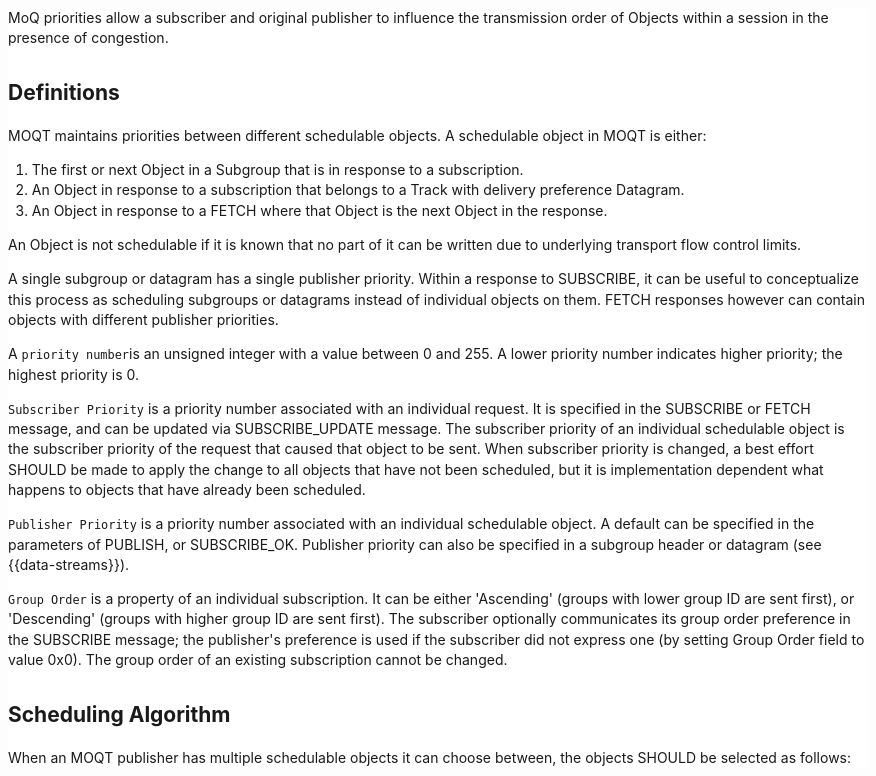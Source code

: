 MoQ priorities allow a subscriber and original publisher to influence
the transmission order of Objects within a session in the presence of
congestion.

## Definitions

MOQT maintains priorities between different schedulable objects.
A schedulable object in MOQT is either:

1. The first or next Object in a Subgroup that is in response to a subscription.
2. An Object in response to a subscription that belongs to a Track with
   delivery preference Datagram.
3. An Object in response to a FETCH where that Object is the next
   Object in the response.

An Object is not schedulable if it is known that no part of it can be written
due to underlying transport flow control limits.

A single subgroup or datagram has a single publisher priority. Within a
response to SUBSCRIBE, it can be useful to conceptualize this process as
scheduling subgroups or datagrams instead of individual objects on them.
FETCH responses however can contain objects with different publisher
priorities.

A `priority number`is an unsigned integer with a value between 0 and 255.
A lower priority number indicates higher priority; the highest priority is 0.

`Subscriber Priority` is a priority number associated with an individual
request.  It is specified in the SUBSCRIBE or FETCH message, and can be
updated via SUBSCRIBE_UPDATE message.  The subscriber priority of an individual
schedulable object is the subscriber priority of the request that caused that
object to be sent. When subscriber priority is changed, a best effort SHOULD be
made to apply the change to all objects that have not been scheduled, but it is
implementation dependent what happens to objects that have already been
scheduled.

`Publisher Priority` is a priority number associated with an individual
schedulable object.  A default can be specified in the parameters of PUBLISH, or
SUBSCRIBE_OK. Publisher priority can also be specified in a subgroup header or
datagram (see {{data-streams}}).

`Group Order` is a property of an individual subscription.  It can be either
'Ascending' (groups with lower group ID are sent first), or 'Descending'
(groups with higher group ID are sent first).  The subscriber optionally
communicates its group order preference in the SUBSCRIBE message; the
publisher's preference is used if the subscriber did not express one (by
setting Group Order field to value 0x0).  The group order of an existing
subscription cannot be changed.

## Scheduling Algorithm

When an MOQT publisher has multiple schedulable objects it can choose between,
the objects SHOULD be selected as follows:
